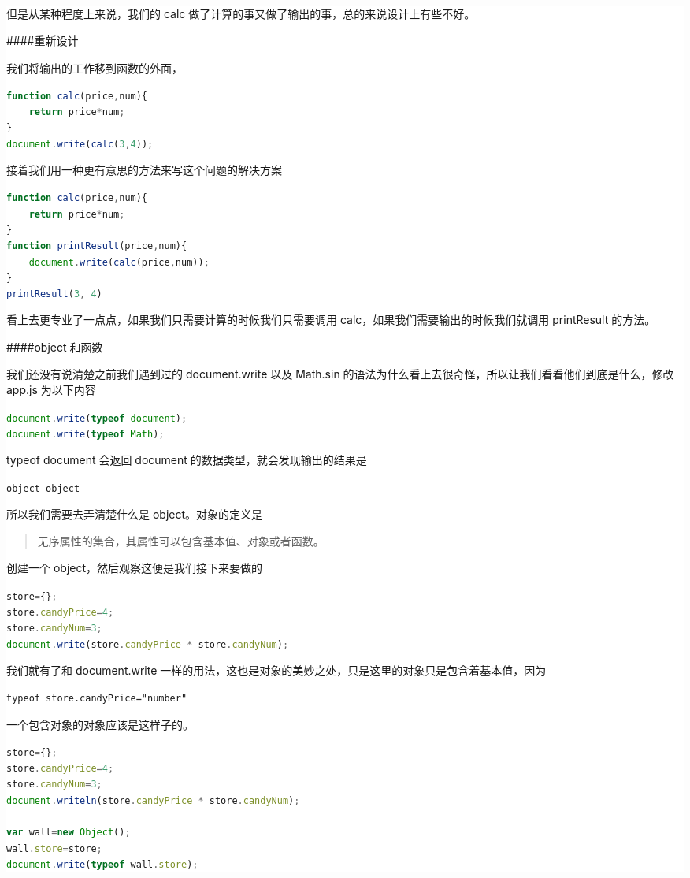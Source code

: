 但是从某种程度上来说，我们的 calc 做了计算的事又做了输出的事，总的来说设计上有些不好。

####重新设计

我们将输出的工作移到函数的外面，

``` javascript
function calc(price,num){
	return price*num;
}
document.write(calc(3,4));
```

接着我们用一种更有意思的方法来写这个问题的解决方案

``` javascript
function calc(price,num){
	return price*num;
}
function printResult(price,num){
	document.write(calc(price,num));
}
printResult(3, 4)
```

看上去更专业了一点点，如果我们只需要计算的时候我们只需要调用 calc，如果我们需要输出的时候我们就调用 printResult 的方法。

####object 和函数

我们还没有说清楚之前我们遇到过的 document.write 以及 Math.sin 的语法为什么看上去很奇怪，所以让我们看看他们到底是什么，修改 app.js 为以下内容

``` javascript
document.write(typeof document);
document.write(typeof Math);
```

typeof document 会返回 document 的数据类型，就会发现输出的结果是

``` javascript
object object
```

所以我们需要去弄清楚什么是 object。对象的定义是

> 无序属性的集合，其属性可以包含基本值、对象或者函数。

创建一个 object，然后观察这便是我们接下来要做的

``` javascript
store={};
store.candyPrice=4;
store.candyNum=3;
document.write(store.candyPrice * store.candyNum);
```

我们就有了和 document.write 一样的用法，这也是对象的美妙之处，只是这里的对象只是包含着基本值，因为

    typeof store.candyPrice="number"

一个包含对象的对象应该是这样子的。

``` javascript
store={};
store.candyPrice=4;
store.candyNum=3;
document.writeln(store.candyPrice * store.candyNum);

var wall=new Object();
wall.store=store;
document.write(typeof wall.store);
```
